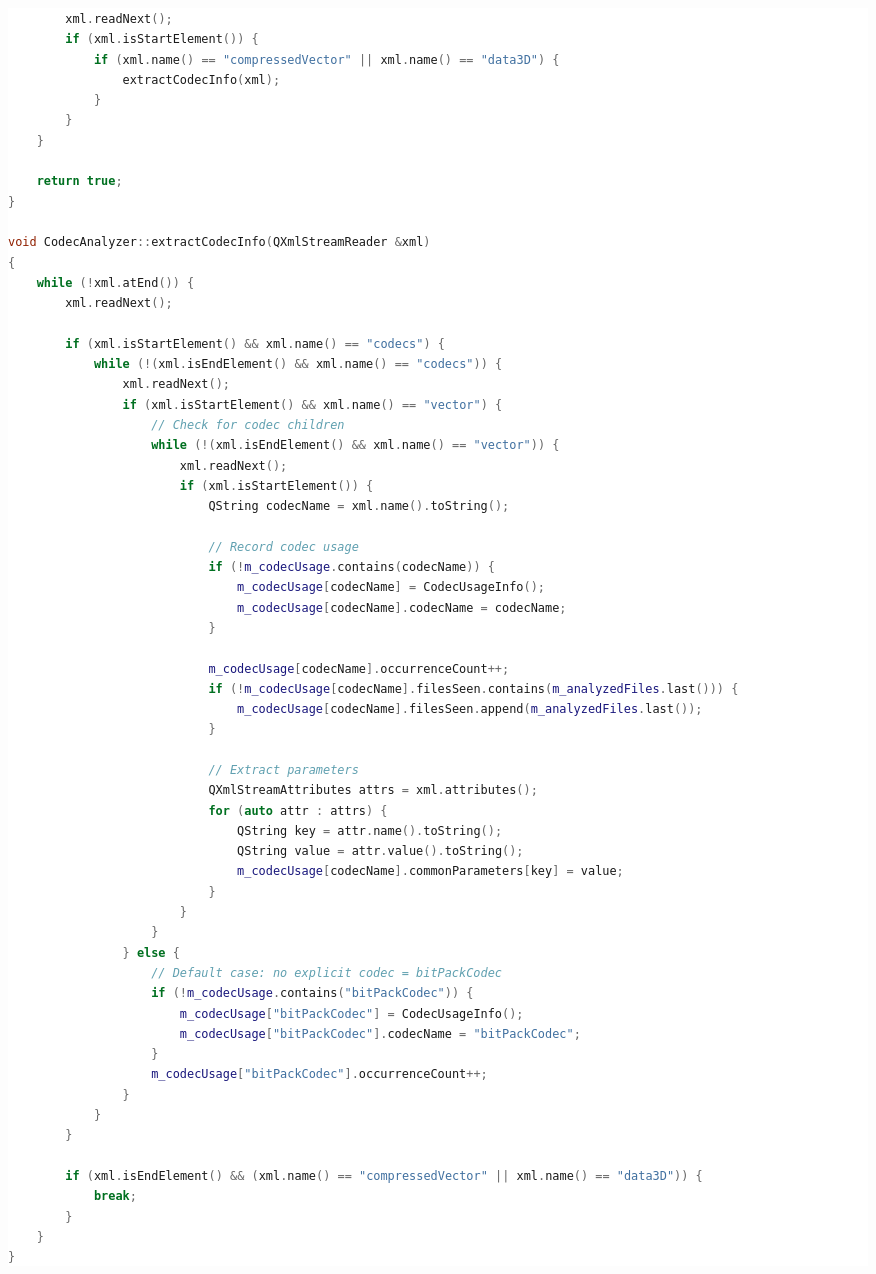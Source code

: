 ```cpp
        xml.readNext();
        if (xml.isStartElement()) {
            if (xml.name() == "compressedVector" || xml.name() == "data3D") {
                extractCodecInfo(xml);
            }
        }
    }
    
    return true;
}

void CodecAnalyzer::extractCodecInfo(QXmlStreamReader &xml)
{
    while (!xml.atEnd()) {
        xml.readNext();
        
        if (xml.isStartElement() && xml.name() == "codecs") {
            while (!(xml.isEndElement() && xml.name() == "codecs")) {
                xml.readNext();
                if (xml.isStartElement() && xml.name() == "vector") {
                    // Check for codec children
                    while (!(xml.isEndElement() && xml.name() == "vector")) {
                        xml.readNext();
                        if (xml.isStartElement()) {
                            QString codecName = xml.name().toString();
                            
                            // Record codec usage
                            if (!m_codecUsage.contains(codecName)) {
                                m_codecUsage[codecName] = CodecUsageInfo();
                                m_codecUsage[codecName].codecName = codecName;
                            }
                            
                            m_codecUsage[codecName].occurrenceCount++;
                            if (!m_codecUsage[codecName].filesSeen.contains(m_analyzedFiles.last())) {
                                m_codecUsage[codecName].filesSeen.append(m_analyzedFiles.last());
                            }
                            
                            // Extract parameters
                            QXmlStreamAttributes attrs = xml.attributes();
                            for (auto attr : attrs) {
                                QString key = attr.name().toString();
                                QString value = attr.value().toString();
                                m_codecUsage[codecName].commonParameters[key] = value;
                            }
                        }
                    }
                } else {
                    // Default case: no explicit codec = bitPackCodec
                    if (!m_codecUsage.contains("bitPackCodec")) {
                        m_codecUsage["bitPackCodec"] = CodecUsageInfo();
                        m_codecUsage["bitPackCodec"].codecName = "bitPackCodec";
                    }
                    m_codecUsage["bitPackCodec"].occurrenceCount++;
                }
            }
        }
        
        if (xml.isEndElement() && (xml.name() == "compressedVector" || xml.name() == "data3D")) {
            break;
        }
    }
}
```